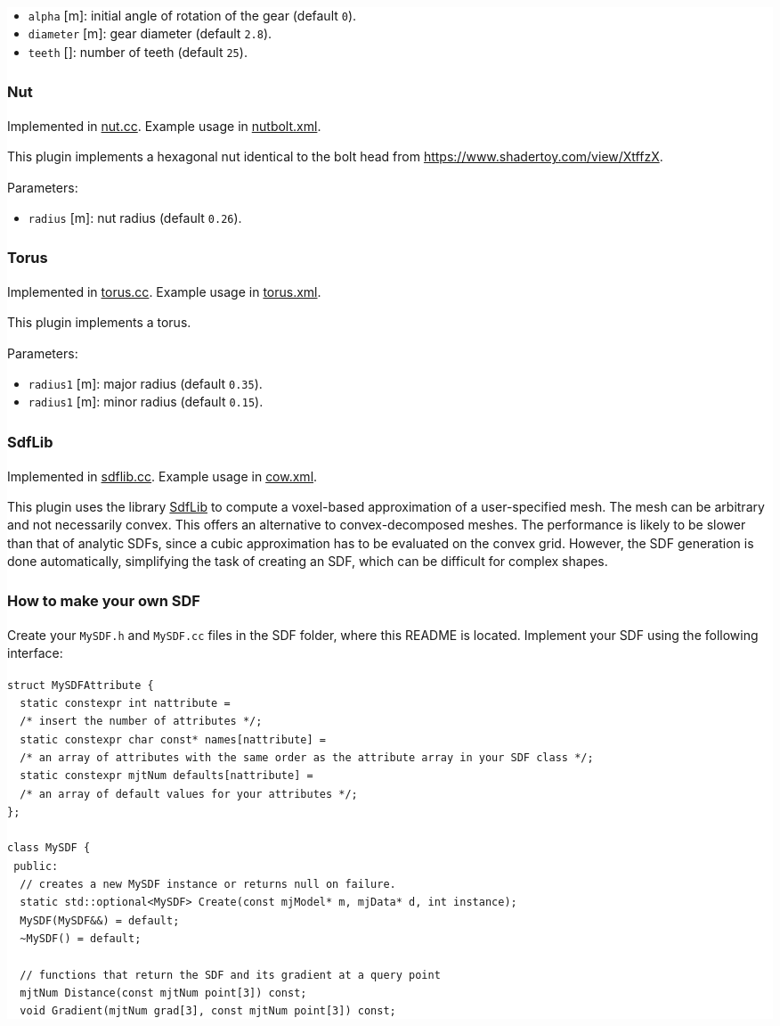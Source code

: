    - `alpha` [m]: initial angle of rotation of the gear (default `0`).
   - `diameter` [m]: gear diameter (default `2.8`).
   - `teeth` []: number of teeth (default `25`).

### Nut

Implemented in [nut.cc](nut.cc). Example usage in [nutbolt.xml](../../model/plugin/sdf/nutbolt.xml).

This plugin implements a hexagonal nut identical to the bolt head from https://www.shadertoy.com/view/XtffzX.

Parameters:

   - `radius` [m]: nut radius (default `0.26`).

### Torus

Implemented in [torus.cc](torus.cc). Example usage in [torus.xml](../../model/plugin/sdf/torus.xml).

This plugin implements a torus.

Parameters:

  - `radius1` [m]: major radius (default `0.35`).
  - `radius1` [m]: minor radius (default `0.15`).

### SdfLib

Implemented in [sdflib.cc](sdflib.cc). Example usage in [cow.xml](../../model/plugin/sdf/cow.xml).

This plugin uses the library [SdfLib](https://github.com/UPC-ViRVIG/SdfLib) to compute a voxel-based approximation of a
user-specified mesh. The mesh can be arbitrary and not necessarily convex. This offers an alternative to
convex-decomposed meshes. The performance is likely to be slower than that of analytic SDFs, since a cubic
approximation has to be evaluated on the convex grid. However, the SDF generation is done automatically, simplifying the
task of creating an SDF, which can be difficult for complex shapes.

### How to make your own SDF

Create your `MySDF.h` and `MySDF.cc` files in the SDF folder, where this README is located. Implement your SDF using the
following interface:

```
struct MySDFAttribute {
  static constexpr int nattribute =
  /* insert the number of attributes */;
  static constexpr char const* names[nattribute] =
  /* an array of attributes with the same order as the attribute array in your SDF class */;
  static constexpr mjtNum defaults[nattribute] =
  /* an array of default values for your attributes */;
};

class MySDF {
 public:
  // creates a new MySDF instance or returns null on failure.
  static std::optional<MySDF> Create(const mjModel* m, mjData* d, int instance);
  MySDF(MySDF&&) = default;
  ~MySDF() = default;

  // functions that return the SDF and its gradient at a query point
  mjtNum Distance(const mjtNum point[3]) const;
  void Gradient(mjtNum grad[3], const mjtNum point[3]) const;
```